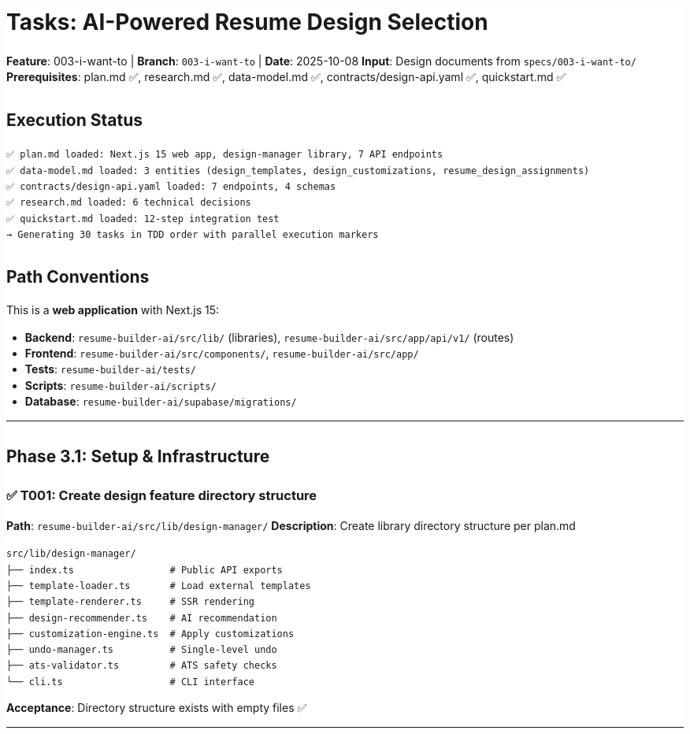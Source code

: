# Tasks: AI-Powered Resume Design Selection

**Feature**: 003-i-want-to | **Branch**: `003-i-want-to` | **Date**: 2025-10-08
**Input**: Design documents from `specs/003-i-want-to/`
**Prerequisites**: plan.md ✅, research.md ✅, data-model.md ✅, contracts/design-api.yaml ✅, quickstart.md ✅

## Execution Status
```
✅ plan.md loaded: Next.js 15 web app, design-manager library, 7 API endpoints
✅ data-model.md loaded: 3 entities (design_templates, design_customizations, resume_design_assignments)
✅ contracts/design-api.yaml loaded: 7 endpoints, 4 schemas
✅ research.md loaded: 6 technical decisions
✅ quickstart.md loaded: 12-step integration test
→ Generating 30 tasks in TDD order with parallel execution markers
```

## Path Conventions
This is a **web application** with Next.js 15:
- **Backend**: `resume-builder-ai/src/lib/` (libraries), `resume-builder-ai/src/app/api/v1/` (routes)
- **Frontend**: `resume-builder-ai/src/components/`, `resume-builder-ai/src/app/`
- **Tests**: `resume-builder-ai/tests/`
- **Scripts**: `resume-builder-ai/scripts/`
- **Database**: `resume-builder-ai/supabase/migrations/`

---

## Phase 3.1: Setup & Infrastructure

### ✅ T001: Create design feature directory structure
**Path**: `resume-builder-ai/src/lib/design-manager/`
**Description**: Create library directory structure per plan.md
```
src/lib/design-manager/
├── index.ts                 # Public API exports
├── template-loader.ts       # Load external templates
├── template-renderer.ts     # SSR rendering
├── design-recommender.ts    # AI recommendation
├── customization-engine.ts  # Apply customizations
├── undo-manager.ts          # Single-level undo
├── ats-validator.ts         # ATS safety checks
└── cli.ts                   # CLI interface
```
**Acceptance**: Directory structure exists with empty files ✅

---
